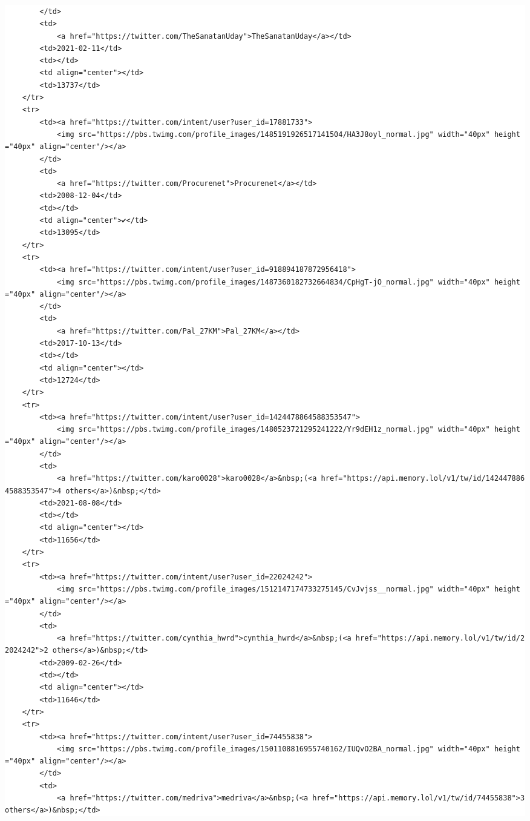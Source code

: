             </td>
            <td>
                <a href="https://twitter.com/TheSanatanUday">TheSanatanUday</a></td>
            <td>2021-02-11</td>
            <td></td>
            <td align="center"></td>
            <td>13737</td>
        </tr>
        <tr>
            <td><a href="https://twitter.com/intent/user?user_id=17881733">
                <img src="https://pbs.twimg.com/profile_images/1485191926517141504/HA3J8oyl_normal.jpg" width="40px" height="40px" align="center"/></a>
            </td>
            <td>
                <a href="https://twitter.com/Procurenet">Procurenet</a></td>
            <td>2008-12-04</td>
            <td></td>
            <td align="center">✔️</td>
            <td>13095</td>
        </tr>
        <tr>
            <td><a href="https://twitter.com/intent/user?user_id=918894187872956418">
                <img src="https://pbs.twimg.com/profile_images/1487360182732664834/CpHgT-jO_normal.jpg" width="40px" height="40px" align="center"/></a>
            </td>
            <td>
                <a href="https://twitter.com/Pal_27KM">Pal_27KM</a></td>
            <td>2017-10-13</td>
            <td></td>
            <td align="center"></td>
            <td>12724</td>
        </tr>
        <tr>
            <td><a href="https://twitter.com/intent/user?user_id=1424478864588353547">
                <img src="https://pbs.twimg.com/profile_images/1480523721295241222/Yr9dEH1z_normal.jpg" width="40px" height="40px" align="center"/></a>
            </td>
            <td>
                <a href="https://twitter.com/karo0028">karo0028</a>&nbsp;(<a href="https://api.memory.lol/v1/tw/id/1424478864588353547">4 others</a>)&nbsp;</td>
            <td>2021-08-08</td>
            <td></td>
            <td align="center"></td>
            <td>11656</td>
        </tr>
        <tr>
            <td><a href="https://twitter.com/intent/user?user_id=22024242">
                <img src="https://pbs.twimg.com/profile_images/1512147174733275145/CvJvjss__normal.jpg" width="40px" height="40px" align="center"/></a>
            </td>
            <td>
                <a href="https://twitter.com/cynthia_hwrd">cynthia_hwrd</a>&nbsp;(<a href="https://api.memory.lol/v1/tw/id/22024242">2 others</a>)&nbsp;</td>
            <td>2009-02-26</td>
            <td></td>
            <td align="center"></td>
            <td>11646</td>
        </tr>
        <tr>
            <td><a href="https://twitter.com/intent/user?user_id=74455838">
                <img src="https://pbs.twimg.com/profile_images/1501108816955740162/IUQvO2BA_normal.jpg" width="40px" height="40px" align="center"/></a>
            </td>
            <td>
                <a href="https://twitter.com/medriva">medriva</a>&nbsp;(<a href="https://api.memory.lol/v1/tw/id/74455838">3 others</a>)&nbsp;</td>